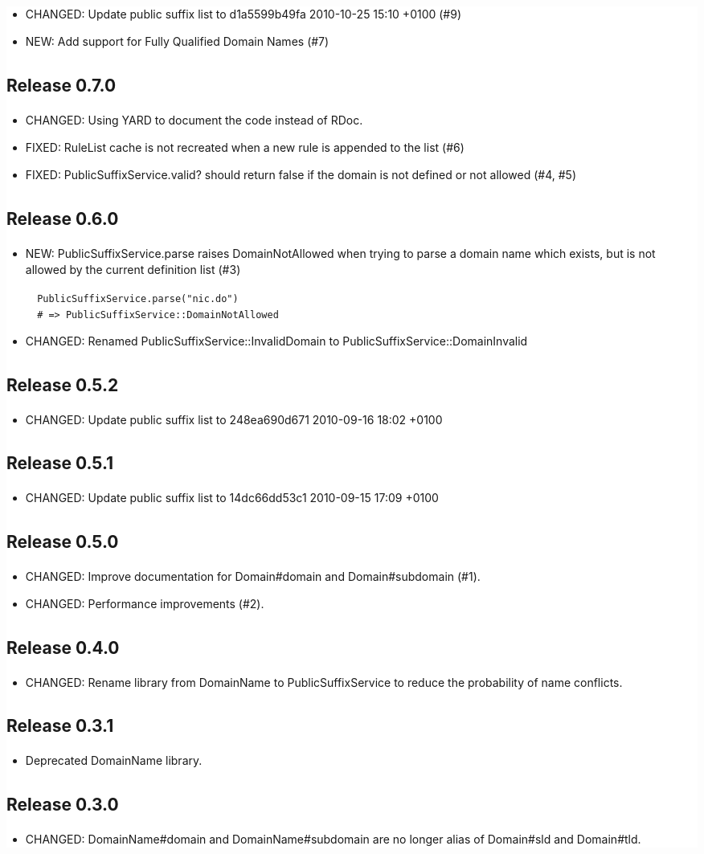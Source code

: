 - CHANGED: Update public suffix list to d1a5599b49fa 2010-10-25 15:10 +0100 (#9)

- NEW: Add support for Fully Qualified Domain Names (#7)

## Release 0.7.0

- CHANGED: Using YARD to document the code instead of RDoc.

- FIXED: RuleList cache is not recreated when a new rule is appended to the list (#6)

- FIXED: PublicSuffixService.valid? should return false if the domain is not defined or not allowed (#4, #5)

## Release 0.6.0

- NEW: PublicSuffixService.parse raises DomainNotAllowed when trying to parse a domain name
  which exists, but is not allowed by the current definition list (#3)

        PublicSuffixService.parse("nic.do")
        # => PublicSuffixService::DomainNotAllowed

- CHANGED: Renamed PublicSuffixService::InvalidDomain to PublicSuffixService::DomainInvalid

## Release 0.5.2

- CHANGED: Update public suffix list to 248ea690d671 2010-09-16 18:02 +0100

## Release 0.5.1

- CHANGED: Update public suffix list to 14dc66dd53c1 2010-09-15 17:09 +0100

## Release 0.5.0

- CHANGED: Improve documentation for Domain#domain and Domain#subdomain (#1).

- CHANGED: Performance improvements (#2).

## Release 0.4.0

- CHANGED: Rename library from DomainName to PublicSuffixService to reduce the probability of name conflicts.

## Release 0.3.1

- Deprecated DomainName library.

## Release 0.3.0

- CHANGED: DomainName#domain and DomainName#subdomain are no longer alias of Domain#sld and Domain#tld.
